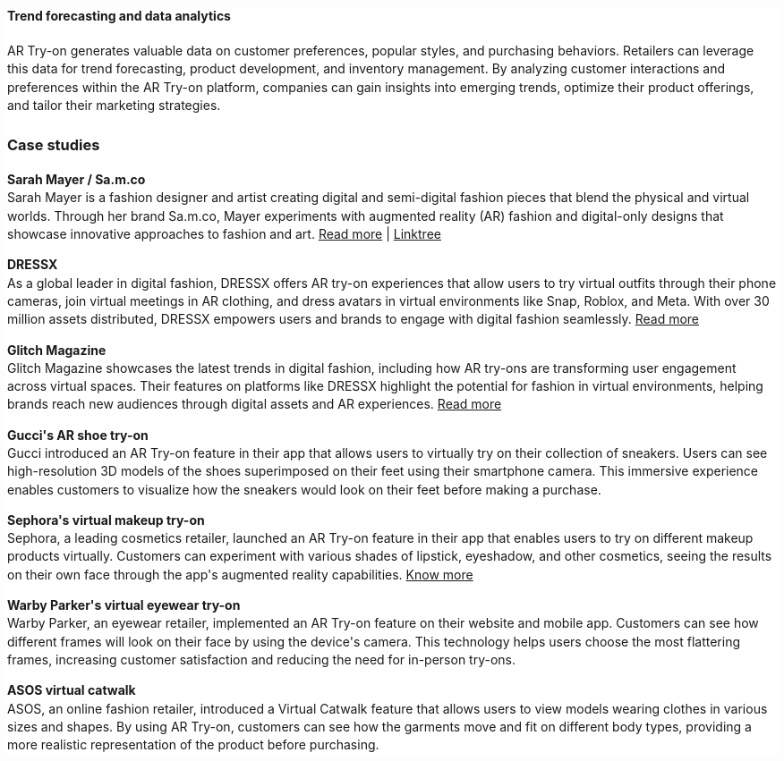 #### Trend forecasting and data analytics

AR Try-on generates valuable data on customer preferences, popular styles, and purchasing behaviors. Retailers can leverage this data for trend forecasting, product development, and inventory management. By analyzing customer interactions and preferences within the AR Try-on platform, companies can gain insights into emerging trends, optimize their product offerings, and tailor their marketing strategies.

### Case studies

**Sarah Mayer / Sa.m.co** <br>
Sarah Mayer is a fashion designer and artist creating digital and semi-digital fashion pieces that blend the physical and virtual worlds. Through her brand Sa.m.co, Mayer experiments with augmented reality (AR) fashion and digital-only designs that showcase innovative approaches to fashion and art. [Read more](https://www.coeval-magazine.com/coeval/sarah-mayer) | [Linktree](https://linktr.ee/sa.m.co)

**DRESSX** <br>
As a global leader in digital fashion, DRESSX offers AR try-on experiences that allow users to try virtual outfits through their phone cameras, join virtual meetings in AR clothing, and dress avatars in virtual environments like Snap, Roblox, and Meta. With over 30 million assets distributed, DRESSX empowers users and brands to engage with digital fashion seamlessly. [Read more](https://dressx.com)

**Glitch Magazine** <br>
Glitch Magazine showcases the latest trends in digital fashion, including how AR try-ons are transforming user engagement across virtual spaces. Their features on platforms like DRESSX highlight the potential for fashion in virtual environments, helping brands reach new audiences through digital assets and AR experiences. [Read more](https://glitchmagazine.xyz)

**Gucci's AR shoe try-on** <br>
Gucci introduced an AR Try-on feature in their app that allows users to virtually try on their collection of sneakers. Users can see high-resolution 3D models of the shoes superimposed on their feet using their smartphone camera. This immersive experience enables customers to visualize how the sneakers would look on their feet before making a purchase.

**Sephora's virtual makeup try-on** <br>
Sephora, a leading cosmetics retailer, launched an AR Try-on feature in their app that enables users to try on different makeup products virtually. Customers can experiment with various shades of lipstick, eyeshadow, and other cosmetics, seeing the results on their own face through the app's augmented reality capabilities. [Know more](https://www.sephora.my/pages/virtual-artist?srsltid=AfmBOoq9QnF91MZM1p_-cMg-GavWk6j336--23TgnUtaCheHtIagpKy6)

**Warby Parker's virtual eyewear try-on** <br>
Warby Parker, an eyewear retailer, implemented an AR Try-on feature on their website and mobile app. Customers can see how different frames will look on their face by using the device's camera. This technology helps users choose the most flattering frames, increasing customer satisfaction and reducing the need for in-person try-ons.

**ASOS virtual catwalk** <br>
ASOS, an online fashion retailer, introduced a Virtual Catwalk feature that allows users to view models wearing clothes in various sizes and shapes. By using AR Try-on, customers can see how the garments move and fit on different body types, providing a more realistic representation of the product before purchasing.
